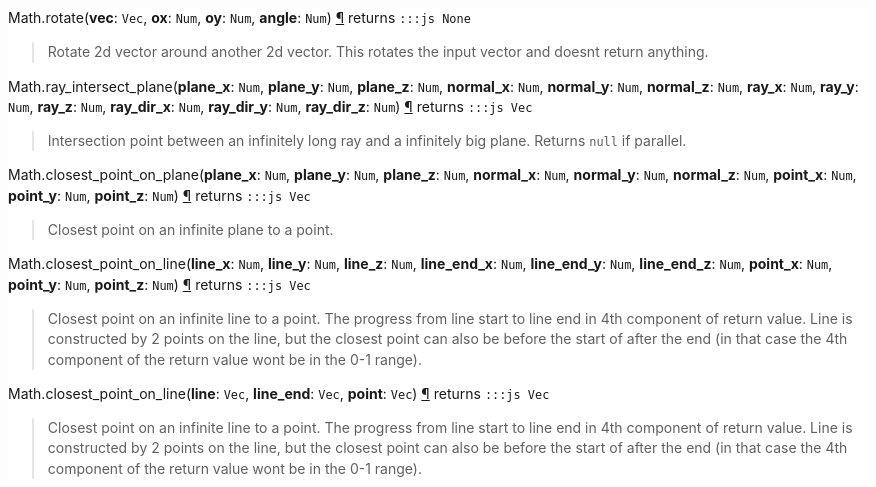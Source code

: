 <endpoint module="luxe: math" class="Math" signature="rotate(vec : Vec, ox : Num, oy : Num, angle : Num)"></endpoint>
<signature id="Math.rotate+4">Math.rotate(**vec**: `Vec`, **ox**: `Num`, **oy**: `Num`, **angle**: `Num`)
<a class="headerlink" href="#Math.rotate+4" title="Permanent link">¶</a></signature>
<span class='api_ret'>returns</span> `:::js None`
> Rotate 2d vector around another 2d vector. This rotates the input vector and doesnt return anything.   

<endpoint module="luxe: math" class="Math" signature="ray_intersect_plane(plane_x : Num, plane_y : Num, plane_z : Num, normal_x : Num, normal_y : Num, normal_z : Num, ray_x : Num, ray_y : Num, ray_z : Num, ray_dir_x : Num, ray_dir_y : Num, ray_dir_z : Num)"></endpoint>
<signature id="Math.ray_intersect_plane+12">Math.ray_intersect_plane(**plane_x**: `Num`, **plane_y**: `Num`, **plane_z**: `Num`, **normal_x**: `Num`, **normal_y**: `Num`, **normal_z**: `Num`, **ray_x**: `Num`, **ray_y**: `Num`, **ray_z**: `Num`, **ray_dir_x**: `Num`, **ray_dir_y**: `Num`, **ray_dir_z**: `Num`)
<a class="headerlink" href="#Math.ray_intersect_plane+12" title="Permanent link">¶</a></signature>
<span class='api_ret'>returns</span> `:::js Vec`
> Intersection point between an infinitely long ray and a infinitely big plane.
> Returns `null` if parallel.   

<endpoint module="luxe: math" class="Math" signature="closest_point_on_plane(plane_x : Num, plane_y : Num, plane_z : Num, normal_x : Num, normal_y : Num, normal_z : Num, point_x : Num, point_y : Num, point_z : Num)"></endpoint>
<signature id="Math.closest_point_on_plane+9">Math.closest_point_on_plane(**plane_x**: `Num`, **plane_y**: `Num`, **plane_z**: `Num`, **normal_x**: `Num`, **normal_y**: `Num`, **normal_z**: `Num`, **point_x**: `Num`, **point_y**: `Num`, **point_z**: `Num`)
<a class="headerlink" href="#Math.closest_point_on_plane+9" title="Permanent link">¶</a></signature>
<span class='api_ret'>returns</span> `:::js Vec`
> Closest point on an infinite plane to a point.   

<endpoint module="luxe: math" class="Math" signature="closest_point_on_line(line_x : Num, line_y : Num, line_z : Num, line_end_x : Num, line_end_y : Num, line_end_z : Num, point_x : Num, point_y : Num, point_z : Num)"></endpoint>
<signature id="Math.closest_point_on_line+9">Math.closest_point_on_line(**line_x**: `Num`, **line_y**: `Num`, **line_z**: `Num`, **line_end_x**: `Num`, **line_end_y**: `Num`, **line_end_z**: `Num`, **point_x**: `Num`, **point_y**: `Num`, **point_z**: `Num`)
<a class="headerlink" href="#Math.closest_point_on_line+9" title="Permanent link">¶</a></signature>
<span class='api_ret'>returns</span> `:::js Vec`
> Closest point on an infinite line to a point.
> The progress from line start to line end in 4th component of return value.
> Line is constructed by 2 points on the line, 
> but the closest point can also be before the start of after the end 
> (in that case the 4th component of the return value wont be in the 0-1 range).   

<endpoint module="luxe: math" class="Math" signature="closest_point_on_line(line : Vec, line_end : Vec, point : Vec)"></endpoint>
<signature id="Math.closest_point_on_line+3">Math.closest_point_on_line(**line**: `Vec`, **line_end**: `Vec`, **point**: `Vec`)
<a class="headerlink" href="#Math.closest_point_on_line+3" title="Permanent link">¶</a></signature>
<span class='api_ret'>returns</span> `:::js Vec`
> Closest point on an infinite line to a point.
> The progress from line start to line end in 4th component of return value.
> Line is constructed by 2 points on the line, 
> but the closest point can also be before the start of after the end 
> (in that case the 4th component of the return value wont be in the 0-1 range).   

